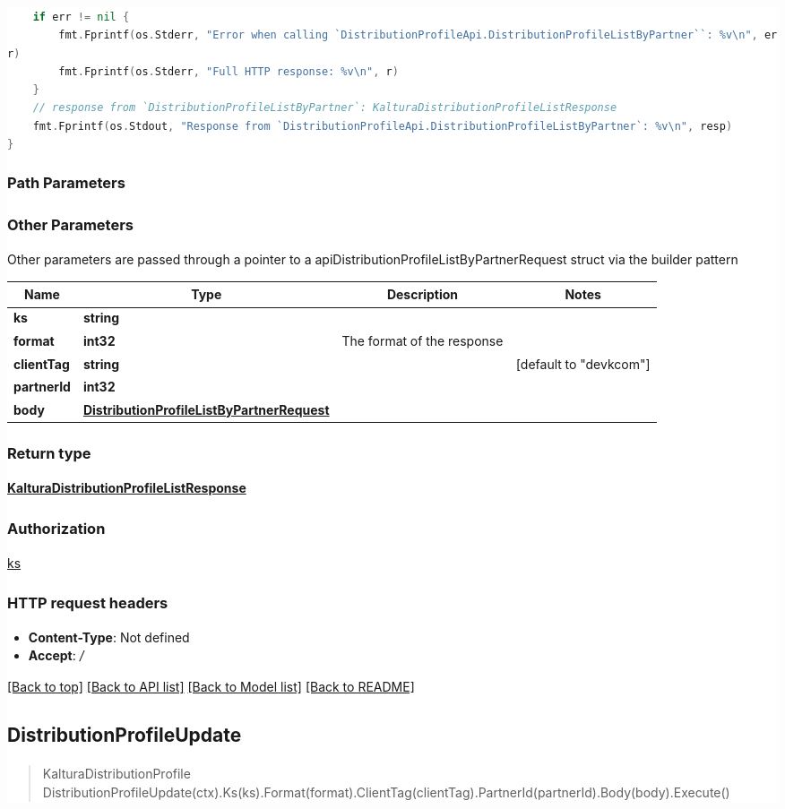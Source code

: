 ```go
    if err != nil {
        fmt.Fprintf(os.Stderr, "Error when calling `DistributionProfileApi.DistributionProfileListByPartner``: %v\n", err)
        fmt.Fprintf(os.Stderr, "Full HTTP response: %v\n", r)
    }
    // response from `DistributionProfileListByPartner`: KalturaDistributionProfileListResponse
    fmt.Fprintf(os.Stdout, "Response from `DistributionProfileApi.DistributionProfileListByPartner`: %v\n", resp)
}
```

### Path Parameters



### Other Parameters

Other parameters are passed through a pointer to a apiDistributionProfileListByPartnerRequest struct via the builder pattern


Name | Type | Description  | Notes
------------- | ------------- | ------------- | -------------
 **ks** | **string** |  | 
 **format** | **int32** | The format of the response | 
 **clientTag** | **string** |  | [default to &quot;devkcom&quot;]
 **partnerId** | **int32** |  | 
 **body** | [**DistributionProfileListByPartnerRequest**](DistributionProfileListByPartnerRequest.md) |  | 

### Return type

[**KalturaDistributionProfileListResponse**](KalturaDistributionProfileListResponse.md)

### Authorization

[ks](../README.md#ks)

### HTTP request headers

- **Content-Type**: Not defined
- **Accept**: */*

[[Back to top]](#) [[Back to API list]](../README.md#documentation-for-api-endpoints)
[[Back to Model list]](../README.md#documentation-for-models)
[[Back to README]](../README.md)


## DistributionProfileUpdate

> KalturaDistributionProfile DistributionProfileUpdate(ctx).Ks(ks).Format(format).ClientTag(clientTag).PartnerId(partnerId).Body(body).Execute()

